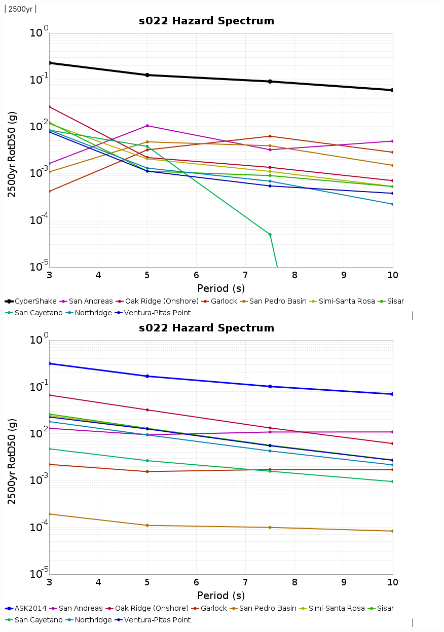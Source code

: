 | 2500yr | ![Hazard Spectra](resources/s022_spectra_ASK2014_source_contrib_2500yr_sim.png) | ![Hazard Spectra](resources/s022_spectra_ASK2014_source_contrib_2500yr_gmpe.png) |